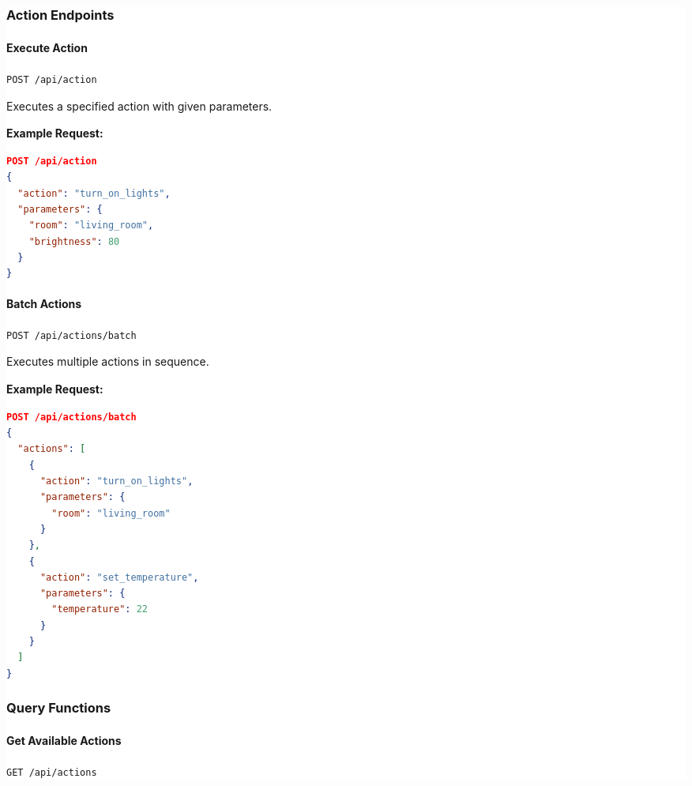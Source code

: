 ### Action Endpoints

#### Execute Action
```http
POST /api/action
```

Executes a specified action with given parameters.

**Example Request:**
```json
POST /api/action
{
  "action": "turn_on_lights",
  "parameters": {
    "room": "living_room",
    "brightness": 80
  }
}
```

#### Batch Actions
```http
POST /api/actions/batch
```

Executes multiple actions in sequence.

**Example Request:**
```json
POST /api/actions/batch
{
  "actions": [
    {
      "action": "turn_on_lights",
      "parameters": {
        "room": "living_room"
      }
    },
    {
      "action": "set_temperature",
      "parameters": {
        "temperature": 22
      }
    }
  ]
}
```

### Query Functions

#### Get Available Actions
```http
GET /api/actions
```
